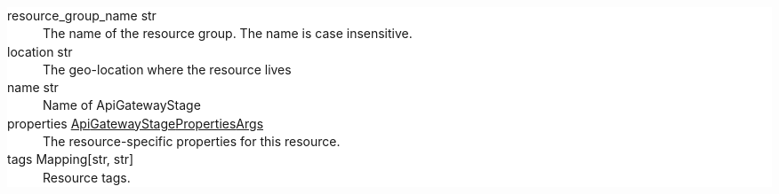 <div>
<pulumi-choosable type="language" values="python">
<dl class="resources-properties"><dt class="property-required property-replacement"
            title="Required">
        <span id="resource_group_name_python">
<a data-swiftype-name="resource-property" data-swiftype-type="text" href="#resource_group_name_python" style="color: inherit; text-decoration: inherit;">resource_<wbr>group_<wbr>name</a>
</span>
        <span class="property-indicator"></span>
        <span class="property-type">str</span>
    </dt>
    <dd>The name of the resource group. The name is case insensitive.</dd><dt class="property-optional property-replacement"
            title="Optional">
        <span id="location_python">
<a data-swiftype-name="resource-property" data-swiftype-type="text" href="#location_python" style="color: inherit; text-decoration: inherit;">location</a>
</span>
        <span class="property-indicator"></span>
        <span class="property-type">str</span>
    </dt>
    <dd>The geo-location where the resource lives</dd><dt class="property-optional property-replacement"
            title="Optional">
        <span id="name_python">
<a data-swiftype-name="resource-property" data-swiftype-type="text" href="#name_python" style="color: inherit; text-decoration: inherit;">name</a>
</span>
        <span class="property-indicator"></span>
        <span class="property-type">str</span>
    </dt>
    <dd>Name of ApiGatewayStage</dd><dt class="property-optional"
            title="Optional">
        <span id="properties_python">
<a data-swiftype-name="resource-property" data-swiftype-type="text" href="#properties_python" style="color: inherit; text-decoration: inherit;">properties</a>
</span>
        <span class="property-indicator"></span>
        <span class="property-type"><a href="#apigatewaystageproperties">Api<wbr>Gateway<wbr>Stage<wbr>Properties<wbr>Args</a></span>
    </dt>
    <dd>The resource-specific properties for this resource.</dd><dt class="property-optional"
            title="Optional">
        <span id="tags_python">
<a data-swiftype-name="resource-property" data-swiftype-type="text" href="#tags_python" style="color: inherit; text-decoration: inherit;">tags</a>
</span>
        <span class="property-indicator"></span>
        <span class="property-type">Mapping[str, str]</span>
    </dt>
    <dd>Resource tags.</dd></dl>
</pulumi-choosable>
</div>
